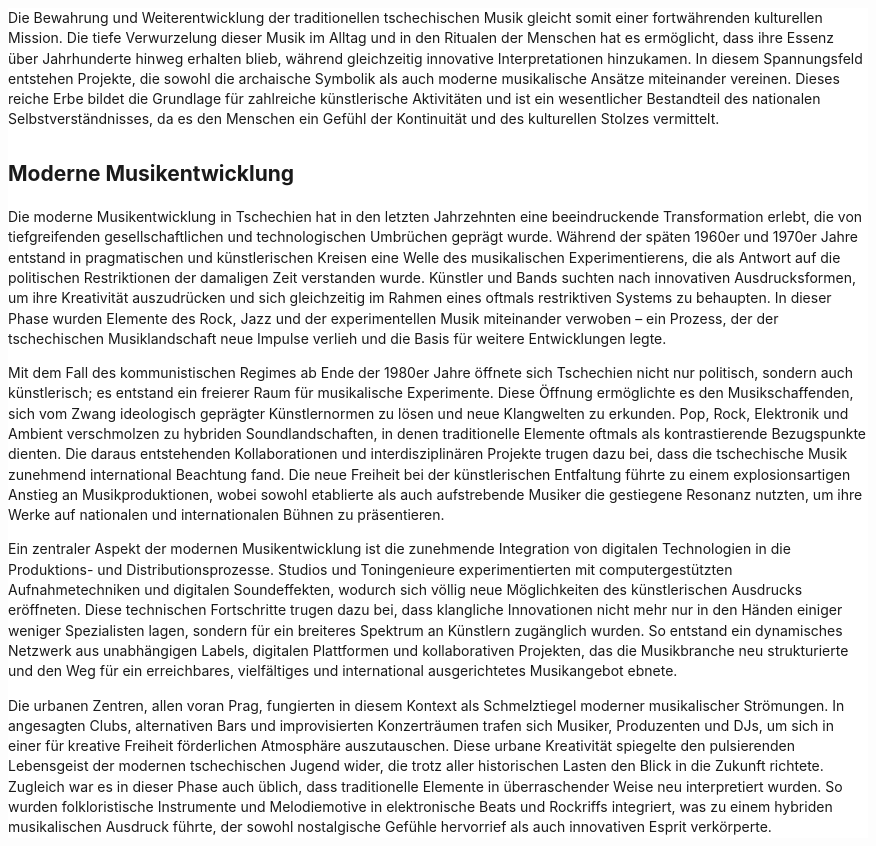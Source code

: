 Die Bewahrung und Weiterentwicklung der traditionellen tschechischen Musik gleicht somit einer fortwährenden kulturellen Mission. Die tiefe Verwurzelung dieser Musik im Alltag und in den Ritualen der Menschen hat es ermöglicht, dass ihre Essenz über Jahrhunderte hinweg erhalten blieb, während gleichzeitig innovative Interpretationen hinzukamen. In diesem Spannungsfeld entstehen Projekte, die sowohl die archaische Symbolik als auch moderne musikalische Ansätze miteinander vereinen. Dieses reiche Erbe bildet die Grundlage für zahlreiche künstlerische Aktivitäten und ist ein wesentlicher Bestandteil des nationalen Selbstverständnisses, da es den Menschen ein Gefühl der Kontinuität und des kulturellen Stolzes vermittelt.


## Moderne Musikentwicklung

Die moderne Musikentwicklung in Tschechien hat in den letzten Jahrzehnten eine beeindruckende Transformation erlebt, die von tiefgreifenden gesellschaftlichen und technologischen Umbrüchen geprägt wurde. Während der späten 1960er und 1970er Jahre entstand in pragmatischen und künstlerischen Kreisen eine Welle des musikalischen Experimentierens, die als Antwort auf die politischen Restriktionen der damaligen Zeit verstanden wurde. Künstler und Bands suchten nach innovativen Ausdrucksformen, um ihre Kreativität auszudrücken und sich gleichzeitig im Rahmen eines oftmals restriktiven Systems zu behaupten. In dieser Phase wurden Elemente des Rock, Jazz und der experimentellen Musik miteinander verwoben – ein Prozess, der der tschechischen Musiklandschaft neue Impulse verlieh und die Basis für weitere Entwicklungen legte.

Mit dem Fall des kommunistischen Regimes ab Ende der 1980er Jahre öffnete sich Tschechien nicht nur politisch, sondern auch künstlerisch; es entstand ein freierer Raum für musikalische Experimente. Diese Öffnung ermöglichte es den Musikschaffenden, sich vom Zwang ideologisch geprägter Künstlernormen zu lösen und neue Klangwelten zu erkunden. Pop, Rock, Elektronik und Ambient verschmolzen zu hybriden Soundlandschaften, in denen traditionelle Elemente oftmals als kontrastierende Bezugspunkte dienten. Die daraus entstehenden Kollaborationen und interdisziplinären Projekte trugen dazu bei, dass die tschechische Musik zunehmend international Beachtung fand. Die neue Freiheit bei der künstlerischen Entfaltung führte zu einem explosionsartigen Anstieg an Musikproduktionen, wobei sowohl etablierte als auch aufstrebende Musiker die gestiegene Resonanz nutzten, um ihre Werke auf nationalen und internationalen Bühnen zu präsentieren.

Ein zentraler Aspekt der modernen Musikentwicklung ist die zunehmende Integration von digitalen Technologien in die Produktions- und Distributionsprozesse. Studios und Toningenieure experimentierten mit computergestützten Aufnahmetechniken und digitalen Soundeffekten, wodurch sich völlig neue Möglichkeiten des künstlerischen Ausdrucks eröffneten. Diese technischen Fortschritte trugen dazu bei, dass klangliche Innovationen nicht mehr nur in den Händen einiger weniger Spezialisten lagen, sondern für ein breiteres Spektrum an Künstlern zugänglich wurden. So entstand ein dynamisches Netzwerk aus unabhängigen Labels, digitalen Plattformen und kollaborativen Projekten, das die Musikbranche neu strukturierte und den Weg für ein erreichbares, vielfältiges und international ausgerichtetes Musikangebot ebnete.

Die urbanen Zentren, allen voran Prag, fungierten in diesem Kontext als Schmelztiegel moderner musikalischer Strömungen. In angesagten Clubs, alternativen Bars und improvisierten Konzerträumen trafen sich Musiker, Produzenten und DJs, um sich in einer für kreative Freiheit förderlichen Atmosphäre auszutauschen. Diese urbane Kreativität spiegelte den pulsierenden Lebensgeist der modernen tschechischen Jugend wider, die trotz aller historischen Lasten den Blick in die Zukunft richtete. Zugleich war es in dieser Phase auch üblich, dass traditionelle Elemente in überraschender Weise neu interpretiert wurden. So wurden folkloristische Instrumente und Melodiemotive in elektronische Beats und Rockriffs integriert, was zu einem hybriden musikalischen Ausdruck führte, der sowohl nostalgische Gefühle hervorrief als auch innovativen Esprit verkörperte.
